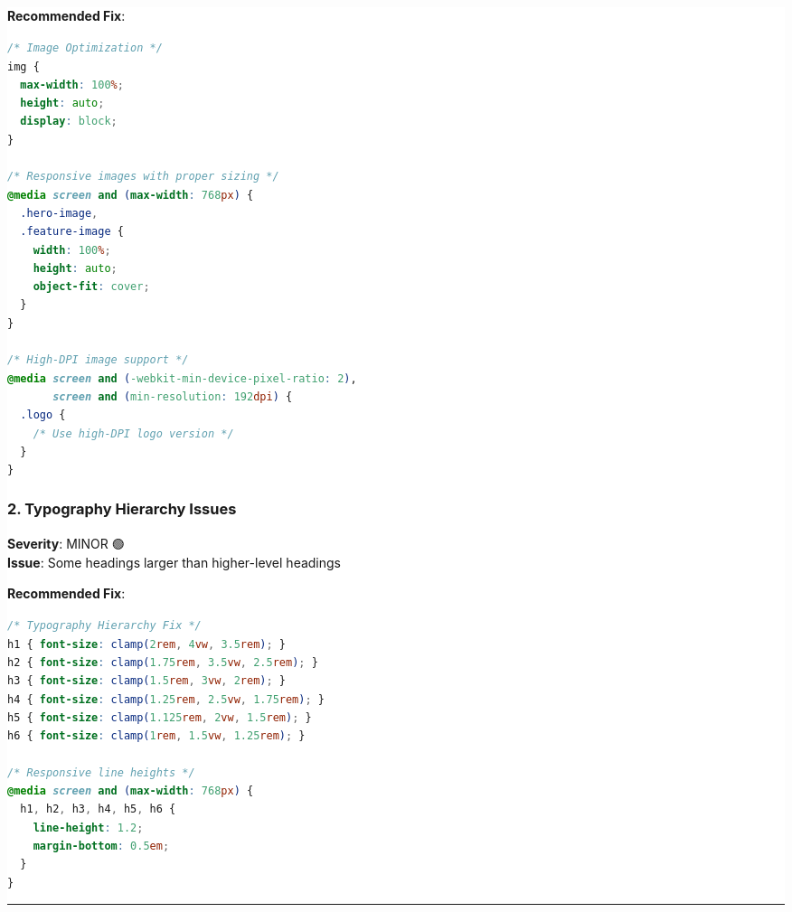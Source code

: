 **Recommended Fix**:
```css
/* Image Optimization */
img {
  max-width: 100%;
  height: auto;
  display: block;
}

/* Responsive images with proper sizing */
@media screen and (max-width: 768px) {
  .hero-image,
  .feature-image {
    width: 100%;
    height: auto;
    object-fit: cover;
  }
}

/* High-DPI image support */
@media screen and (-webkit-min-device-pixel-ratio: 2),
       screen and (min-resolution: 192dpi) {
  .logo {
    /* Use high-DPI logo version */
  }
}
```

### 2. Typography Hierarchy Issues
**Severity**: MINOR 🟢  
**Issue**: Some headings larger than higher-level headings

**Recommended Fix**:
```css
/* Typography Hierarchy Fix */
h1 { font-size: clamp(2rem, 4vw, 3.5rem); }
h2 { font-size: clamp(1.75rem, 3.5vw, 2.5rem); }
h3 { font-size: clamp(1.5rem, 3vw, 2rem); }
h4 { font-size: clamp(1.25rem, 2.5vw, 1.75rem); }
h5 { font-size: clamp(1.125rem, 2vw, 1.5rem); }
h6 { font-size: clamp(1rem, 1.5vw, 1.25rem); }

/* Responsive line heights */
@media screen and (max-width: 768px) {
  h1, h2, h3, h4, h5, h6 {
    line-height: 1.2;
    margin-bottom: 0.5em;
  }
}
```

---

